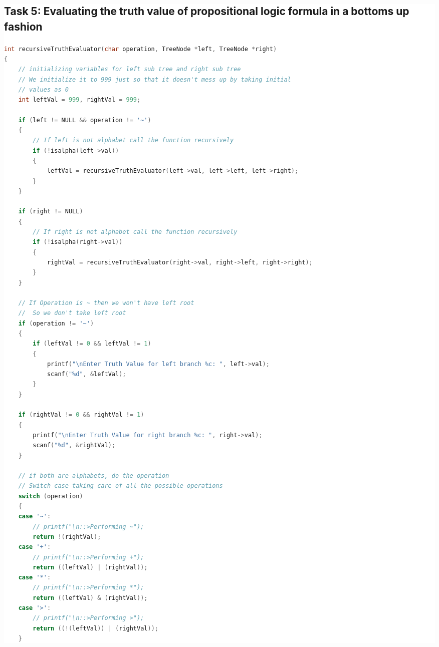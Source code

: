## Task 5: Evaluating the truth value of propositional logic formula in a bottoms up fashion

```c
int recursiveTruthEvaluator(char operation, TreeNode *left, TreeNode *right)
{
    // initializing variables for left sub tree and right sub tree
    // We initialize it to 999 just so that it doesn't mess up by taking initial
    // values as 0
    int leftVal = 999, rightVal = 999;

    if (left != NULL && operation != '~')
    {
        // If left is not alphabet call the function recursively
        if (!isalpha(left->val))
        {
            leftVal = recursiveTruthEvaluator(left->val, left->left, left->right);
        }
    }

    if (right != NULL)
    {
        // If right is not alphabet call the function recursively
        if (!isalpha(right->val))
        {
            rightVal = recursiveTruthEvaluator(right->val, right->left, right->right);
        }
    }

    // If Operation is ~ then we won't have left root
    //  So we don't take left root
    if (operation != '~')
    {
        if (leftVal != 0 && leftVal != 1)
        {
            printf("\nEnter Truth Value for left branch %c: ", left->val);
            scanf("%d", &leftVal);
        }
    }

    if (rightVal != 0 && rightVal != 1)
    {
        printf("\nEnter Truth Value for right branch %c: ", right->val);
        scanf("%d", &rightVal);
    }

    // if both are alphabets, do the operation
    // Switch case taking care of all the possible operations
    switch (operation)
    {
    case '~':
        // printf("\n::>Performing ~");
        return !(rightVal);
    case '+':
        // printf("\n::>Performing +");
        return ((leftVal) | (rightVal));
    case '*':
        // printf("\n::>Performing *");
        return ((leftVal) & (rightVal));
    case '>':
        // printf("\n::>Performing >");
        return ((!(leftVal)) | (rightVal));
    }
```